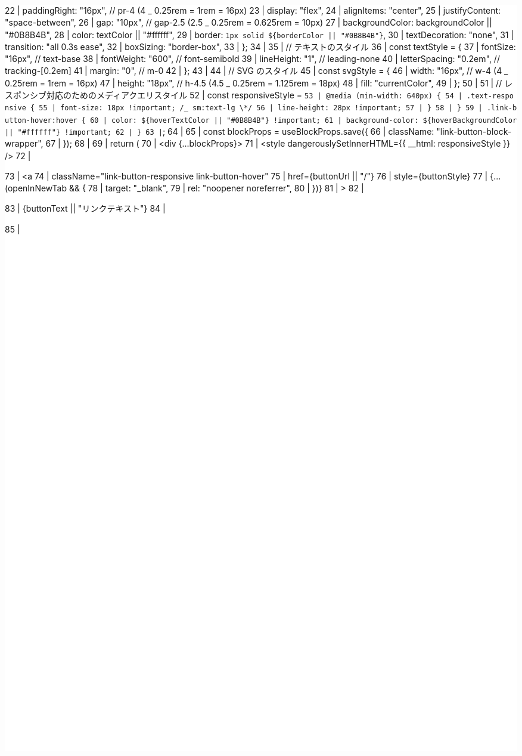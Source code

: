 22 | paddingRight: "16px", // pr-4 (4 _ 0.25rem = 1rem = 16px)
23 | display: "flex",
24 | alignItems: "center",
25 | justifyContent: "space-between",
26 | gap: "10px", // gap-2.5 (2.5 _ 0.25rem = 0.625rem = 10px)
27 | backgroundColor: backgroundColor || "#0B8B4B",
28 | color: textColor || "#ffffff",
29 | border: `1px solid ${borderColor || "#0B8B4B"}`,
30 | textDecoration: "none",
31 | transition: "all 0.3s ease",
32 | boxSizing: "border-box",
33 | };
34 |
35 | // テキストのスタイル
36 | const textStyle = {
37 | fontSize: "16px", // text-base
38 | fontWeight: "600", // font-semibold
39 | lineHeight: "1", // leading-none
40 | letterSpacing: "0.2em", // tracking-[0.2em]
41 | margin: "0", // m-0
42 | };
43 |
44 | // SVG のスタイル
45 | const svgStyle = {
46 | width: "16px", // w-4 (4 _ 0.25rem = 1rem = 16px)
47 | height: "18px", // h-4.5 (4.5 _ 0.25rem = 1.125rem = 18px)
48 | fill: "currentColor",
49 | };
50 |
51 | // レスポンシブ対応のためのメディアクエリスタイル
52 | const responsiveStyle = `
53 | @media (min-width: 640px) {
54 | .text-responsive {
55 | font-size: 18px !important; /_ sm:text-lg \*/
56 | line-height: 28px !important;
57 | }
58 | }
59 | .link-button-hover:hover {
60 | color: ${hoverTextColor || "#0B8B4B"} !important;
61 | background-color: ${hoverBackgroundColor || "#ffffff"} !important;
62 | }
63 | `;
64 |
65 | const blockProps = useBlockProps.save({
66 | className: "link-button-block-wrapper",
67 | });
68 |
69 | return (
70 | <div {...blockProps}>
71 | <style dangerouslySetInnerHTML={{ __html: responsiveStyle }} />
72 | <div style={containerStyle}>
73 | <a
74 | className="link-button-responsive link-button-hover"
75 | href={buttonUrl || "/"}
76 | style={buttonStyle}
77 | {...(openInNewTab && {
78 | target: "\_blank",
79 | rel: "noopener noreferrer",
80 | })}
81 | >
82 | <p className="text-responsive" style={textStyle}>
83 | {buttonText || "リンクテキスト"}
84 | </p>
85 | <svg xmlns="http://www.w3.org/2000/svg" viewBox="0 0 640 640" style={svgStyle}>